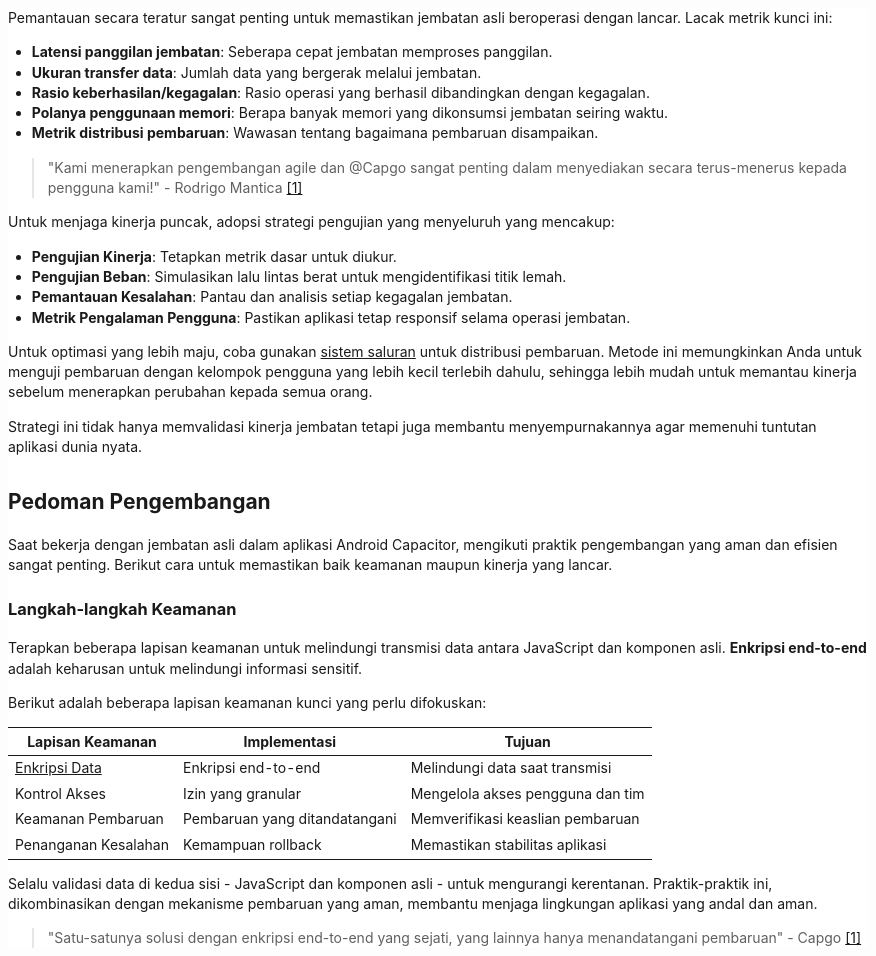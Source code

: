 Pemantauan secara teratur sangat penting untuk memastikan jembatan asli beroperasi dengan lancar. Lacak metrik kunci ini:

-   **Latensi panggilan jembatan**: Seberapa cepat jembatan memproses panggilan.
-   **Ukuran transfer data**: Jumlah data yang bergerak melalui jembatan.
-   **Rasio keberhasilan/kegagalan**: Rasio operasi yang berhasil dibandingkan dengan kegagalan.
-   **Polanya penggunaan memori**: Berapa banyak memori yang dikonsumsi jembatan seiring waktu.
-   **Metrik distribusi pembaruan**: Wawasan tentang bagaimana pembaruan disampaikan.

> "Kami menerapkan pengembangan agile dan @Capgo sangat penting dalam menyediakan secara terus-menerus kepada pengguna kami!" - Rodrigo Mantica [\[1\]](https://capgo.app/)

Untuk menjaga kinerja puncak, adopsi strategi pengujian yang menyeluruh yang mencakup:

-   **Pengujian Kinerja**: Tetapkan metrik dasar untuk diukur.
-   **Pengujian Beban**: Simulasikan lalu lintas berat untuk mengidentifikasi titik lemah.
-   **Pemantauan Kesalahan**: Pantau dan analisis setiap kegagalan jembatan.
-   **Metrik Pengalaman Pengguna**: Pastikan aplikasi tetap responsif selama operasi jembatan.

Untuk optimasi yang lebih maju, coba gunakan [sistem saluran](https://capgo.app/docs/plugin/cloud-mode/channel-system/) untuk distribusi pembaruan. Metode ini memungkinkan Anda untuk menguji pembaruan dengan kelompok pengguna yang lebih kecil terlebih dahulu, sehingga lebih mudah untuk memantau kinerja sebelum menerapkan perubahan kepada semua orang.

Strategi ini tidak hanya memvalidasi kinerja jembatan tetapi juga membantu menyempurnakannya agar memenuhi tuntutan aplikasi dunia nyata.

## Pedoman Pengembangan

Saat bekerja dengan jembatan asli dalam aplikasi Android Capacitor, mengikuti praktik pengembangan yang aman dan efisien sangat penting. Berikut cara untuk memastikan baik keamanan maupun kinerja yang lancar.

### Langkah-langkah Keamanan

Terapkan beberapa lapisan keamanan untuk melindungi transmisi data antara JavaScript dan komponen asli. **Enkripsi end-to-end** adalah keharusan untuk melindungi informasi sensitif.

Berikut adalah beberapa lapisan keamanan kunci yang perlu difokuskan:

| Lapisan Keamanan | Implementasi | Tujuan |
| --- | --- | --- |
| [Enkripsi Data](https://capgo.app/docs/cli/migrations/encryption/) | Enkripsi end-to-end | Melindungi data saat transmisi |
| Kontrol Akses | Izin yang granular | Mengelola akses pengguna dan tim |
| Keamanan Pembaruan | Pembaruan yang ditandatangani | Memverifikasi keaslian pembaruan |
| Penanganan Kesalahan | Kemampuan rollback | Memastikan stabilitas aplikasi |

Selalu validasi data di kedua sisi - JavaScript dan komponen asli - untuk mengurangi kerentanan. Praktik-praktik ini, dikombinasikan dengan mekanisme pembaruan yang aman, membantu menjaga lingkungan aplikasi yang andal dan aman.

> "Satu-satunya solusi dengan enkripsi end-to-end yang sejati, yang lainnya hanya menandatangani pembaruan" - Capgo [\[1\]](https://capgo.app/)
